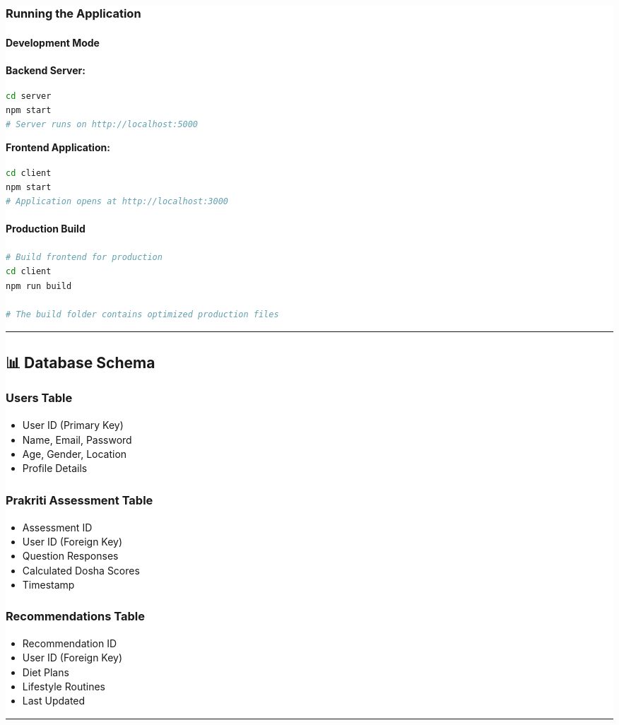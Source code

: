 ### Running the Application

#### Development Mode

**Backend Server:**
```bash
cd server
npm start
# Server runs on http://localhost:5000
```

**Frontend Application:**
```bash
cd client
npm start
# Application opens at http://localhost:3000
```

#### Production Build

```bash
# Build frontend for production
cd client
npm run build

# The build folder contains optimized production files
```

---

## 📊 Database Schema

### Users Table
- User ID (Primary Key)
- Name, Email, Password
- Age, Gender, Location
- Profile Details

### Prakriti Assessment Table
- Assessment ID
- User ID (Foreign Key)
- Question Responses
- Calculated Dosha Scores
- Timestamp

### Recommendations Table
- Recommendation ID
- User ID (Foreign Key)
- Diet Plans
- Lifestyle Routines
- Last Updated

---
